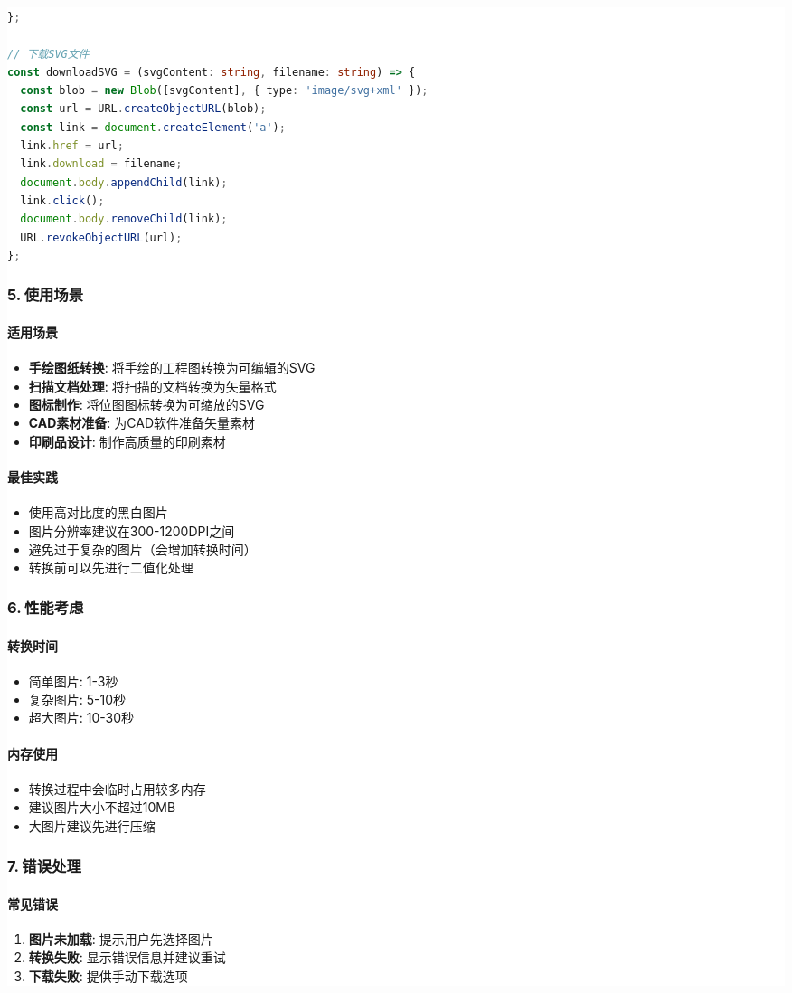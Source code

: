 ```typescript
};

// 下载SVG文件
const downloadSVG = (svgContent: string, filename: string) => {
  const blob = new Blob([svgContent], { type: 'image/svg+xml' });
  const url = URL.createObjectURL(blob);
  const link = document.createElement('a');
  link.href = url;
  link.download = filename;
  document.body.appendChild(link);
  link.click();
  document.body.removeChild(link);
  URL.revokeObjectURL(url);
};
```

### 5. 使用场景

#### 适用场景
- **手绘图纸转换**: 将手绘的工程图转换为可编辑的SVG
- **扫描文档处理**: 将扫描的文档转换为矢量格式
- **图标制作**: 将位图图标转换为可缩放的SVG
- **CAD素材准备**: 为CAD软件准备矢量素材
- **印刷品设计**: 制作高质量的印刷素材

#### 最佳实践
- 使用高对比度的黑白图片
- 图片分辨率建议在300-1200DPI之间
- 避免过于复杂的图片（会增加转换时间）
- 转换前可以先进行二值化处理

### 6. 性能考虑

#### 转换时间
- 简单图片: 1-3秒
- 复杂图片: 5-10秒
- 超大图片: 10-30秒

#### 内存使用
- 转换过程中会临时占用较多内存
- 建议图片大小不超过10MB
- 大图片建议先进行压缩

### 7. 错误处理

#### 常见错误
1. **图片未加载**: 提示用户先选择图片
2. **转换失败**: 显示错误信息并建议重试
3. **下载失败**: 提供手动下载选项
